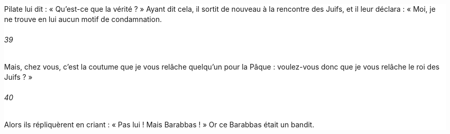 Pilate lui dit : « Qu’est-ce que la vérité ? »
Ayant dit cela, il sortit de nouveau à la rencontre des Juifs, et il leur déclara : « Moi, je ne trouve en lui aucun motif de condamnation.
###### 39
Mais, chez vous, c’est la coutume que je vous relâche quelqu’un pour la Pâque : voulez-vous donc que je vous relâche le roi des Juifs ? »
###### 40
Alors ils répliquèrent en criant : « Pas lui ! Mais Barabbas ! » Or ce Barabbas était un bandit.
